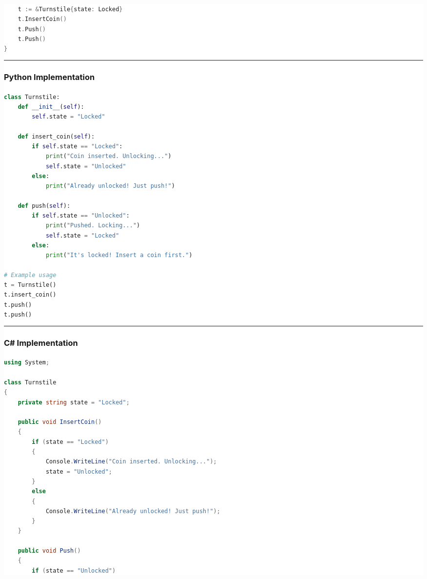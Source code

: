 ```go
    t := &Turnstile{state: Locked}
    t.InsertCoin()
    t.Push()
    t.Push()
}
```

***

### Python Implementation

```python
class Turnstile:
    def __init__(self):
        self.state = "Locked"

    def insert_coin(self):
        if self.state == "Locked":
            print("Coin inserted. Unlocking...")
            self.state = "Unlocked"
        else:
            print("Already unlocked! Just push!")

    def push(self):
        if self.state == "Unlocked":
            print("Pushed. Locking...")
            self.state = "Locked"
        else:
            print("It's locked! Insert a coin first.")

# Example usage
t = Turnstile()
t.insert_coin()
t.push()
t.push()
```

***

### C# Implementation

```csharp
using System;

class Turnstile
{
    private string state = "Locked";

    public void InsertCoin()
    {
        if (state == "Locked")
        {
            Console.WriteLine("Coin inserted. Unlocking...");
            state = "Unlocked";
        }
        else
        {
            Console.WriteLine("Already unlocked! Just push!");
        }
    }

    public void Push()
    {
        if (state == "Unlocked")
```